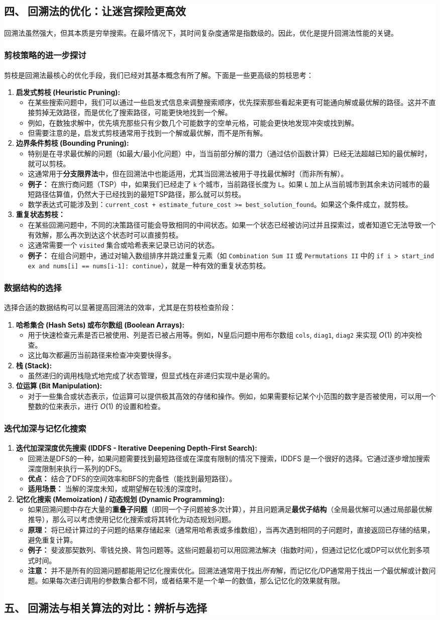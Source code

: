 ## 四、 回溯法的优化：让迷宫探险更高效

回溯法虽然强大，但其本质是穷举搜索。在最坏情况下，其时间复杂度通常是指数级的。因此，优化是提升回溯法性能的关键。

### 剪枝策略的进一步探讨

剪枝是回溯法最核心的优化手段，我们已经对其基本概念有所了解。下面是一些更高级的剪枝思考：

1.  **启发式剪枝 (Heuristic Pruning):**
    *   在某些搜索问题中，我们可以通过一些启发式信息来调整搜索顺序，优先探索那些看起来更有可能通向解或最优解的路径。这并不直接剪掉无效路径，而是优化了搜索路径，可能更快地找到一个解。
    *   例如，在数独求解中，优先填充那些只有少数几个可能数字的空单元格，可能会更快地发现冲突或找到解。
    *   但需要注意的是，启发式剪枝通常用于找到一个解或最优解，而不是所有解。
2.  **边界条件剪枝 (Bounding Pruning):**
    *   特别是在寻求最优解的问题（如最大/最小化问题）中，当当前部分解的潜力（通过估价函数计算）已经无法超越已知的最优解时，就可以剪枝。
    *   这通常用于**分支限界法**中，但在回溯法中也能适用，尤其当回溯法被用于寻找最优解时（而非所有解）。
    *   **例子：** 在旅行商问题（TSP）中，如果我们已经走了 `k` 个城市，当前路径长度为 `L`。如果 `L` 加上从当前城市到其余未访问城市的最短路径估算值，仍然大于已经找到的最短TSP路径，那么就可以剪枝。
    *   数学表达式可能涉及到：`current_cost + estimate_future_cost >= best_solution_found`。如果这个条件成立，就剪枝。
3.  **重复状态剪枝：**
    *   在某些回溯问题中，不同的决策路径可能会导致相同的中间状态。如果一个状态已经被访问过并且探索过，或者知道它无法导致一个有效解，那么再次到达这个状态时可以直接剪枝。
    *   这通常需要一个 `visited` 集合或哈希表来记录已访问的状态。
    *   **例子：** 在组合问题中，通过对输入数组排序并跳过重复元素（如 `Combination Sum II` 或 `Permutations II` 中的 `if i > start_index and nums[i] == nums[i-1]: continue`），就是一种有效的重复状态剪枝。

### 数据结构的选择

选择合适的数据结构可以显著提高回溯法的效率，尤其是在剪枝检查阶段：

1.  **哈希集合 (Hash Sets) 或布尔数组 (Boolean Arrays):**
    *   用于快速检查元素是否已被使用、列是否已被占用等。例如，N皇后问题中用布尔数组 `cols`, `diag1`, `diag2` 来实现 $O(1)$ 的冲突检查。
    *   这比每次都遍历当前路径来检查冲突要快得多。
2.  **栈 (Stack):**
    *   虽然递归的调用栈隐式地完成了状态管理，但显式栈在非递归实现中是必需的。
3.  **位运算 (Bit Manipulation):**
    *   对于一些集合或状态表示，位运算可以提供极其高效的存储和操作。例如，如果需要标记某个小范围的数字是否被使用，可以用一个整数的位来表示，进行 $O(1)$ 的设置和检查。

### 迭代加深与记忆化搜索

1.  **迭代加深深度优先搜索 (IDDFS - Iterative Deepening Depth-First Search):**
    *   回溯法是DFS的一种，如果问题需要找到最短路径或在深度有限制的情况下搜索，IDDFS 是一个很好的选择。它通过逐步增加搜索深度限制来执行一系列的DFS。
    *   **优点：** 结合了DFS的空间效率和BFS的完备性（能找到最短路径）。
    *   **适用场景：** 当解的深度未知，或期望解在较浅的深度时。
2.  **记忆化搜索 (Memoization) / 动态规划 (Dynamic Programming):**
    *   如果回溯问题中存在大量的**重叠子问题**（即同一个子问题被多次计算），并且问题满足**最优子结构**（全局最优解可以通过局部最优解推导），那么可以考虑使用记忆化搜索或将其转化为动态规划问题。
    *   **原理：** 将已经计算过的子问题的结果存储起来（通常用哈希表或多维数组），当再次遇到相同的子问题时，直接返回已存储的结果，避免重复计算。
    *   **例子：** 斐波那契数列、零钱兑换、背包问题等。这些问题最初可以用回溯法解决（指数时间），但通过记忆化或DP可以优化到多项式时间。
    *   **注意：** 并不是所有的回溯问题都能用记忆化搜索优化。回溯法通常用于找出*所有*解，而记忆化/DP通常用于找出*一个*最优解或计数问题。如果每次递归调用的参数集合都不同，或者结果不是一个单一的数值，那么记忆化的效果就有限。

## 五、 回溯法与相关算法的对比：辨析与选择
